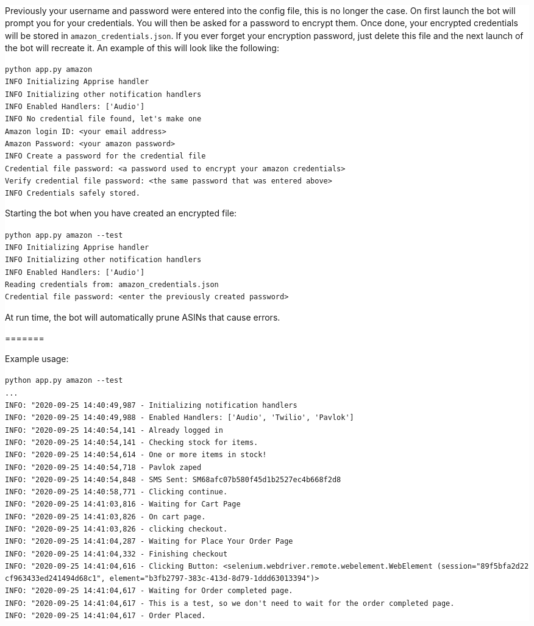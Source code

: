 
Previously your username and password were entered into the config file, this is no longer the case. On first launch the bot will prompt
you for your credentials. You will then be asked for a password to encrypt them. Once done, your encrypted credentials will be stored in
`amazon_credentials.json`. If you ever forget your encryption password, just delete this file and the next launch of the bot will recreate
it. An example of this will look like the following:

```
python app.py amazon
INFO Initializing Apprise handler
INFO Initializing other notification handlers
INFO Enabled Handlers: ['Audio']
INFO No credential file found, let's make one
Amazon login ID: <your email address>
Amazon Password: <your amazon password>
INFO Create a password for the credential file
Credential file password: <a password used to encrypt your amazon credentials>
Verify credential file password: <the same password that was entered above>
INFO Credentials safely stored.
```

Starting the bot when you have created an encrypted file:

```
python app.py amazon --test
INFO Initializing Apprise handler
INFO Initializing other notification handlers
INFO Enabled Handlers: ['Audio']
Reading credentials from: amazon_credentials.json
Credential file password: <enter the previously created password>
```

At run time, the bot will automatically prune ASINs that cause errors.

=======

Example usage:

```
python app.py amazon --test
...
INFO: "2020-09-25 14:40:49,987 - Initializing notification handlers
INFO: "2020-09-25 14:40:49,988 - Enabled Handlers: ['Audio', 'Twilio', 'Pavlok']
INFO: "2020-09-25 14:40:54,141 - Already logged in
INFO: "2020-09-25 14:40:54,141 - Checking stock for items.
INFO: "2020-09-25 14:40:54,614 - One or more items in stock!
INFO: "2020-09-25 14:40:54,718 - Pavlok zaped
INFO: "2020-09-25 14:40:54,848 - SMS Sent: SM68afc07b580f45d1b2527ec4b668f2d8
INFO: "2020-09-25 14:40:58,771 - Clicking continue.
INFO: "2020-09-25 14:41:03,816 - Waiting for Cart Page
INFO: "2020-09-25 14:41:03,826 - On cart page.
INFO: "2020-09-25 14:41:03,826 - clicking checkout.
INFO: "2020-09-25 14:41:04,287 - Waiting for Place Your Order Page
INFO: "2020-09-25 14:41:04,332 - Finishing checkout
INFO: "2020-09-25 14:41:04,616 - Clicking Button: <selenium.webdriver.remote.webelement.WebElement (session="89f5bfa2d22cf963433ed241494d68c1", element="b3fb2797-383c-413d-8d79-1ddd63013394")>
INFO: "2020-09-25 14:41:04,617 - Waiting for Order completed page.
INFO: "2020-09-25 14:41:04,617 - This is a test, so we don't need to wait for the order completed page.
INFO: "2020-09-25 14:41:04,617 - Order Placed.
```

